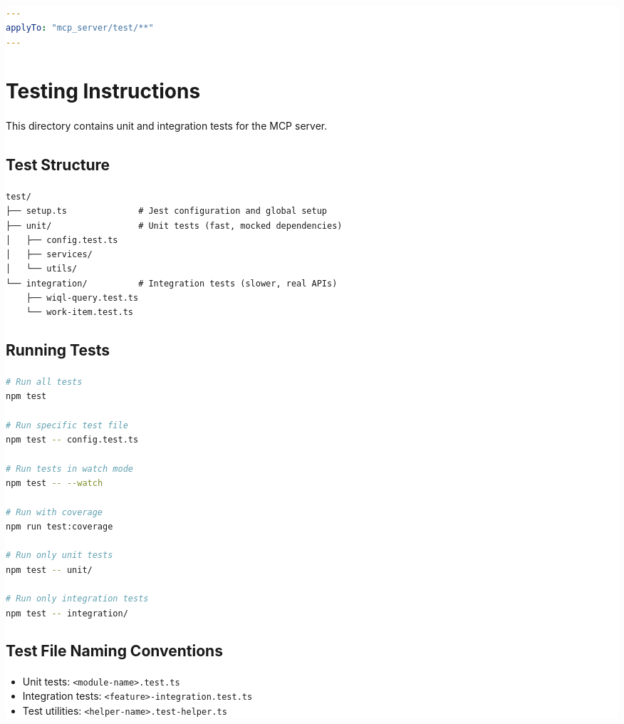 ```yaml
---
applyTo: "mcp_server/test/**"
---
```


# Testing Instructions

This directory contains unit and integration tests for the MCP server.

## Test Structure

```
test/
├── setup.ts              # Jest configuration and global setup
├── unit/                 # Unit tests (fast, mocked dependencies)
│   ├── config.test.ts
│   ├── services/
│   └── utils/
└── integration/          # Integration tests (slower, real APIs)
    ├── wiql-query.test.ts
    └── work-item.test.ts
```

## Running Tests

```bash
# Run all tests
npm test

# Run specific test file
npm test -- config.test.ts

# Run tests in watch mode
npm test -- --watch

# Run with coverage
npm run test:coverage

# Run only unit tests
npm test -- unit/

# Run only integration tests
npm test -- integration/
```

## Test File Naming Conventions

- Unit tests: `<module-name>.test.ts`
- Integration tests: `<feature>-integration.test.ts`
- Test utilities: `<helper-name>.test-helper.ts`
